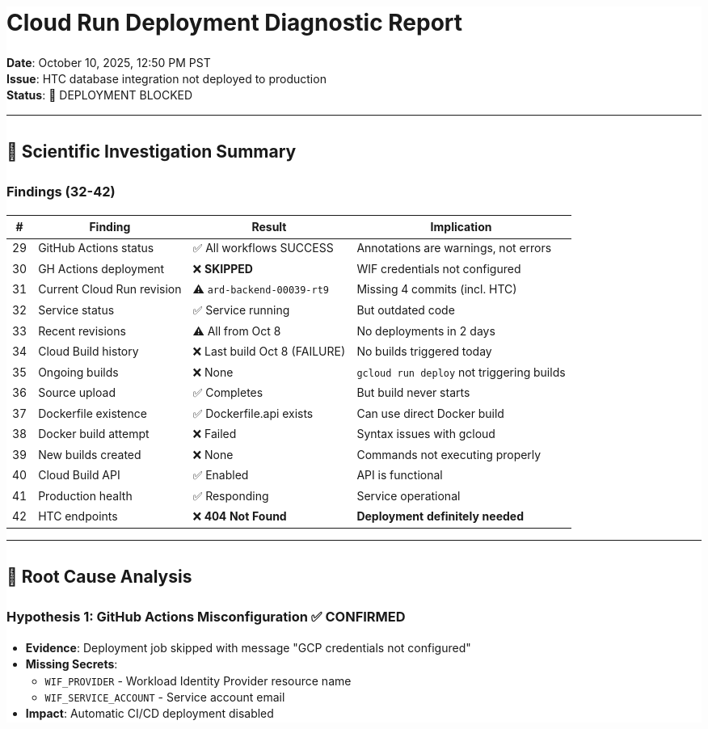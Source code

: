 # Cloud Run Deployment Diagnostic Report

**Date**: October 10, 2025, 12:50 PM PST  
**Issue**: HTC database integration not deployed to production  
**Status**: 🔴 DEPLOYMENT BLOCKED

---

## 🔬 Scientific Investigation Summary

### Findings (32-42)

| # | Finding | Result | Implication |
|---|---------|--------|-------------|
| 29 | GitHub Actions status | ✅ All workflows SUCCESS | Annotations are warnings, not errors |
| 30 | GH Actions deployment | ❌ **SKIPPED** | WIF credentials not configured |
| 31 | Current Cloud Run revision | ⚠️ `ard-backend-00039-rt9` | Missing 4 commits (incl. HTC) |
| 32 | Service status | ✅ Service running | But outdated code |
| 33 | Recent revisions | ⚠️ All from Oct 8 | No deployments in 2 days |
| 34 | Cloud Build history | ❌ Last build Oct 8 (FAILURE) | No builds triggered today |
| 35 | Ongoing builds | ❌ None | `gcloud run deploy` not triggering builds |
| 36 | Source upload | ✅ Completes | But build never starts |
| 37 | Dockerfile existence | ✅ Dockerfile.api exists | Can use direct Docker build |
| 38 | Docker build attempt | ❌ Failed | Syntax issues with gcloud |
| 39 | New builds created | ❌ None | Commands not executing properly |
| 40 | Cloud Build API | ✅ Enabled | API is functional |
| 41 | Production health | ✅ Responding | Service operational |
| 42 | HTC endpoints | ❌ **404 Not Found** | **Deployment definitely needed** |

---

## 🎯 Root Cause Analysis

### Hypothesis 1: GitHub Actions Misconfiguration ✅ CONFIRMED
- **Evidence**: Deployment job skipped with message "GCP credentials not configured"
- **Missing Secrets**:
  - `WIF_PROVIDER` - Workload Identity Provider resource name
  - `WIF_SERVICE_ACCOUNT` - Service account email
- **Impact**: Automatic CI/CD deployment disabled
